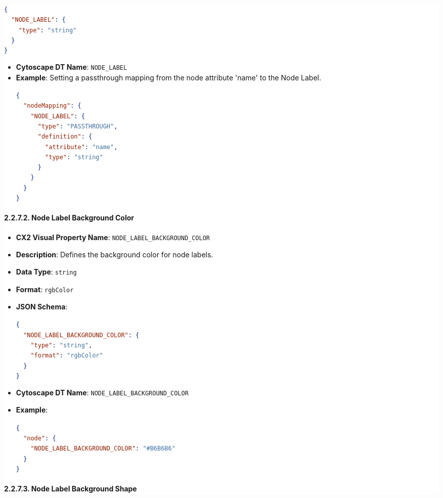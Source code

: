  ```json
  {
    "NODE_LABEL": {
      "type": "string"
    }
  }
  ```

- **Cytoscape DT Name**: `NODE_LABEL`
- **Example**:
  Setting a passthrough mapping from the node attribute 'name' to the Node Label.
  ```json
  {
    "nodeMapping": {
      "NODE_LABEL": {
        "type": "PASSTHROUGH",
        "definition": {
          "attribute": "name",
          "type": "string"
        }
      }
    }
  }
  ```

#### 2.2.7.2. Node Label Background Color

- **CX2 Visual Property Name**: `NODE_LABEL_BACKGROUND_COLOR`
- **Description**: Defines the background color for node labels.
- **Data Type**: `string`
- **Format**: `rgbColor`
- **JSON Schema**:

  ```json
  {
    "NODE_LABEL_BACKGROUND_COLOR": {
      "type": "string",
      "format": "rgbColor"
    }
  }
  ```

- **Cytoscape DT Name**: `NODE_LABEL_BACKGROUND_COLOR`
- **Example**:

  ```json
  {
    "node": {
      "NODE_LABEL_BACKGROUND_COLOR": "#B6B6B6"
    }
  }
  ```

#### 2.2.7.3. Node Label Background Shape
